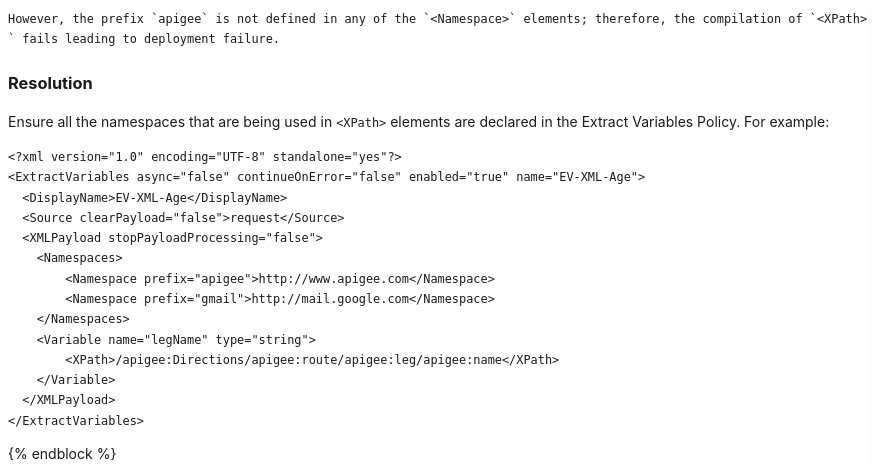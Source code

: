     However, the prefix `apigee` is not defined in any of the `<Namespace>` elements; therefore, the compilation of `<XPath>` fails leading to deployment failure.



### Resolution

Ensure all the namespaces that are being used in `<XPath>` elements are declared in the Extract Variables Policy. For example:


```
<?xml version="1.0" encoding="UTF-8" standalone="yes"?>
<ExtractVariables async="false" continueOnError="false" enabled="true" name="EV-XML-Age">
  <DisplayName>EV-XML-Age</DisplayName>
  <Source clearPayload="false">request</Source>  
  <XMLPayload stopPayloadProcessing="false">
    <Namespaces>
        <Namespace prefix="apigee">http://www.apigee.com</Namespace>
        <Namespace prefix="gmail">http://mail.google.com</Namespace>
    </Namespaces>
    <Variable name="legName" type="string">
        <XPath>/apigee:Directions/apigee:route/apigee:leg/apigee:name</XPath>
    </Variable>
  </XMLPayload>
</ExtractVariables>
```

{% endblock %}
